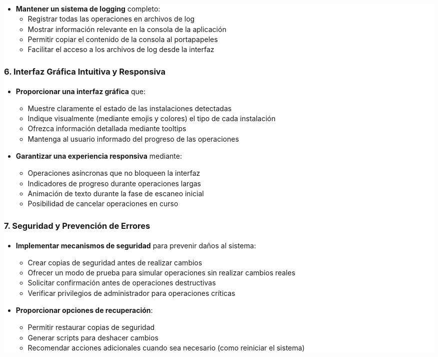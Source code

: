 - **Mantener un sistema de logging** completo:
  - Registrar todas las operaciones en archivos de log
  - Mostrar información relevante en la consola de la aplicación
  - Permitir copiar el contenido de la consola al portapapeles
  - Facilitar el acceso a los archivos de log desde la interfaz

### 6. Interfaz Gráfica Intuitiva y Responsiva

- **Proporcionar una interfaz gráfica** que:
  - Muestre claramente el estado de las instalaciones detectadas
  - Indique visualmente (mediante emojis y colores) el tipo de cada instalación
  - Ofrezca información detallada mediante tooltips
  - Mantenga al usuario informado del progreso de las operaciones

- **Garantizar una experiencia responsiva** mediante:
  - Operaciones asíncronas que no bloqueen la interfaz
  - Indicadores de progreso durante operaciones largas
  - Animación de texto durante la fase de escaneo inicial
  - Posibilidad de cancelar operaciones en curso

### 7. Seguridad y Prevención de Errores

- **Implementar mecanismos de seguridad** para prevenir daños al sistema:
  - Crear copias de seguridad antes de realizar cambios
  - Ofrecer un modo de prueba para simular operaciones sin realizar cambios reales
  - Solicitar confirmación antes de operaciones destructivas
  - Verificar privilegios de administrador para operaciones críticas

- **Proporcionar opciones de recuperación**:
  - Permitir restaurar copias de seguridad
  - Generar scripts para deshacer cambios
  - Recomendar acciones adicionales cuando sea necesario (como reiniciar el sistema)
